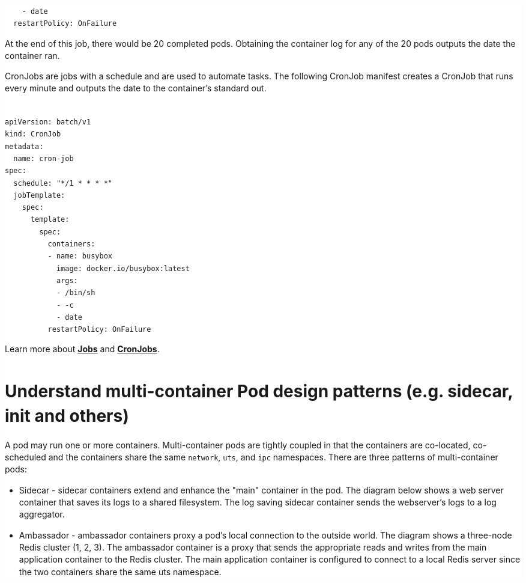         - date
      restartPolicy: OnFailure
</code></pre>

At the end of this job, there would be 20 completed pods. Obtaining the container log for any of the 20 pods outputs the date the container ran.

CronJobs are jobs with a schedule and are used to automate tasks. The following CronJob manifest creates a CronJob that runs every minute and outputs the date to the container’s standard out.

<pre class="wp-block-code"><code>
apiVersion: batch/v1
kind: CronJob
metadata:
  name: cron-job
spec:
  schedule: "*/1 * * * *"
  jobTemplate:
    spec:
      template:
        spec:
          containers:
          - name: busybox
            image: docker.io/busybox:latest
            args:
            - /bin/sh
            - -c
            - date
          restartPolicy: OnFailure
</code></pre>

Learn more about <strong><a href="https://kubernetes.io/docs/concepts/workloads/controllers/job/">Jobs</a></strong> and <strong><a href="https://kubernetes.io/docs/tasks/job/automated-tasks-with-cron-jobs/">CronJobs</a></strong>.


# Understand multi-container Pod design patterns (e.g. sidecar, init and others)

A pod may run one or more containers. Multi-container pods are tightly coupled in that the containers are co-located, co-scheduled and the containers share the same <code>network</code>, <code>uts</code>, and <code>ipc</code> namespaces. There are three patterns of multi-container pods:

<ul>
<li>Sidecar - sidecar containers extend and enhance the "main" container in the pod. The diagram below shows a web server container that saves its logs to a shared filesystem. The log saving sidecar container sends the webserver’s logs to a log aggregator.</li>
</ul>

<ul>
 <li>Ambassador - ambassador containers proxy a pod’s local connection to the outside world. The diagram shows a three-node Redis cluster (1, 2, 3). The ambassador container is a proxy that sends the appropriate reads and writes from the main application container to the Redis cluster. The main application container is configured to connect to a local Redis server since the two containers share the same uts namespace.</li>
</ul>
